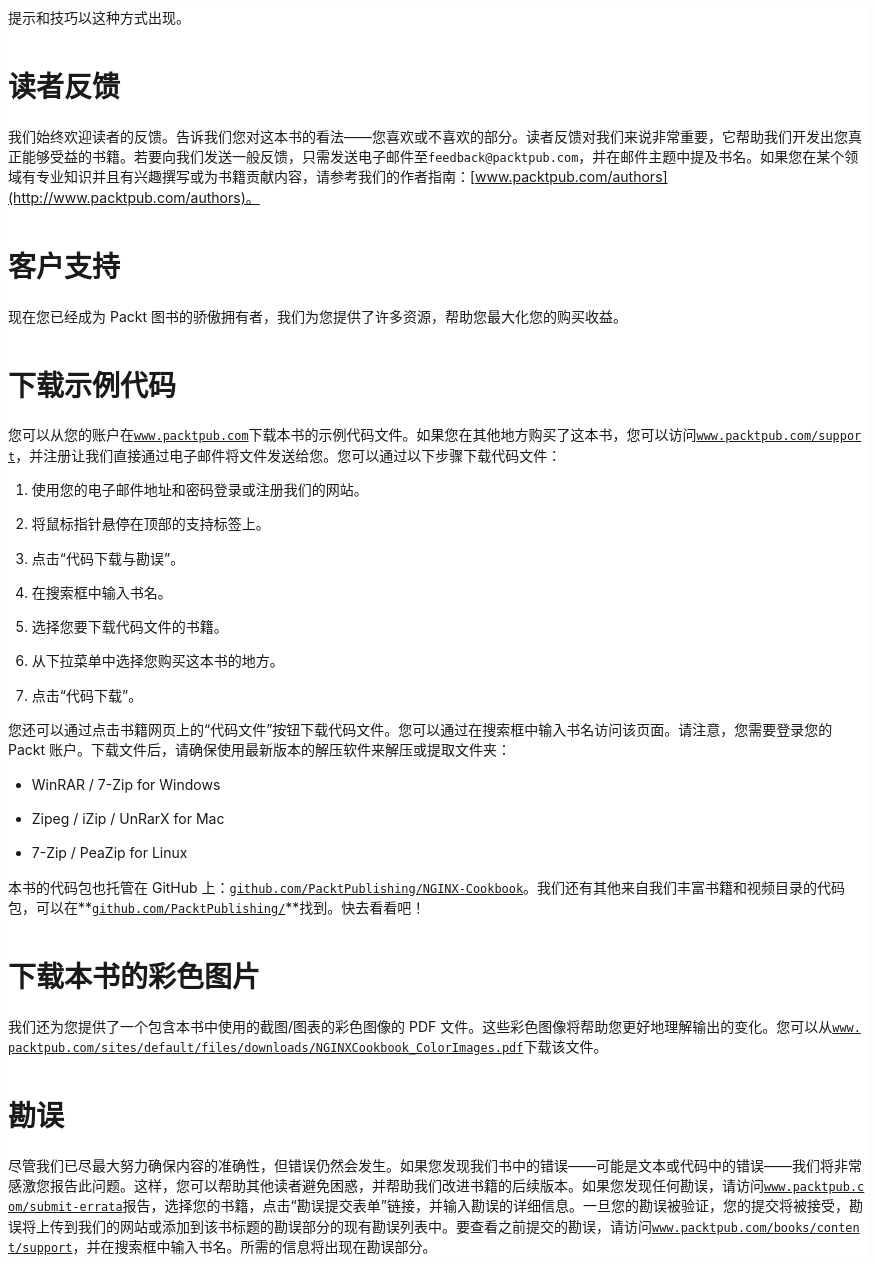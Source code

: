 提示和技巧以这种方式出现。

# 读者反馈

我们始终欢迎读者的反馈。告诉我们您对这本书的看法——您喜欢或不喜欢的部分。读者反馈对我们来说非常重要，它帮助我们开发出您真正能够受益的书籍。若要向我们发送一般反馈，只需发送电子邮件至`feedback@packtpub.com`，并在邮件主题中提及书名。如果您在某个领域有专业知识并且有兴趣撰写或为书籍贡献内容，请参考我们的作者指南：[www.packtpub.com/authors](http://www.packtpub.com/authors)。

# 客户支持

现在您已经成为 Packt 图书的骄傲拥有者，我们为您提供了许多资源，帮助您最大化您的购买收益。

# 下载示例代码

您可以从您的账户在[`www.packtpub.com`](http://www.packtpub.com)下载本书的示例代码文件。如果您在其他地方购买了这本书，您可以访问[`www.packtpub.com/support`](http://www.packtpub.com/support)，并注册让我们直接通过电子邮件将文件发送给您。您可以通过以下步骤下载代码文件：

1.  使用您的电子邮件地址和密码登录或注册我们的网站。

1.  将鼠标指针悬停在顶部的支持标签上。

1.  点击“代码下载与勘误”。

1.  在搜索框中输入书名。

1.  选择您要下载代码文件的书籍。

1.  从下拉菜单中选择您购买这本书的地方。

1.  点击“代码下载”。

您还可以通过点击书籍网页上的“代码文件”按钮下载代码文件。您可以通过在搜索框中输入书名访问该页面。请注意，您需要登录您的 Packt 账户。下载文件后，请确保使用最新版本的解压软件来解压或提取文件夹：

+   WinRAR / 7-Zip for Windows

+   Zipeg / iZip / UnRarX for Mac

+   7-Zip / PeaZip for Linux

本书的代码包也托管在 GitHub 上：[`github.com/PacktPublishing/NGINX-Cookbook`](https://github.com/PacktPublishing/NGINX-Cookbook)。我们还有其他来自我们丰富书籍和视频目录的代码包，可以在**[`github.com/PacktPublishing/`](https://github.com/PacktPublishing/)**找到。快去看看吧！

# 下载本书的彩色图片

我们还为您提供了一个包含本书中使用的截图/图表的彩色图像的 PDF 文件。这些彩色图像将帮助您更好地理解输出的变化。您可以从[`www.packtpub.com/sites/default/files/downloads/NGINXCookbook_ColorImages.pdf`](https://www.packtpub.com/sites/default/files/downloads/NGINXCookbook_ColorImages.pdf)下载该文件。

# 勘误

尽管我们已尽最大努力确保内容的准确性，但错误仍然会发生。如果您发现我们书中的错误——可能是文本或代码中的错误——我们将非常感激您报告此问题。这样，您可以帮助其他读者避免困惑，并帮助我们改进书籍的后续版本。如果您发现任何勘误，请访问[`www.packtpub.com/submit-errata`](http://www.packtpub.com/submit-errata)报告，选择您的书籍，点击“勘误提交表单”链接，并输入勘误的详细信息。一旦您的勘误被验证，您的提交将被接受，勘误将上传到我们的网站或添加到该书标题的勘误部分的现有勘误列表中。要查看之前提交的勘误，请访问[`www.packtpub.com/books/content/support`](https://www.packtpub.com/books/content/support)，并在搜索框中输入书名。所需的信息将出现在勘误部分。

